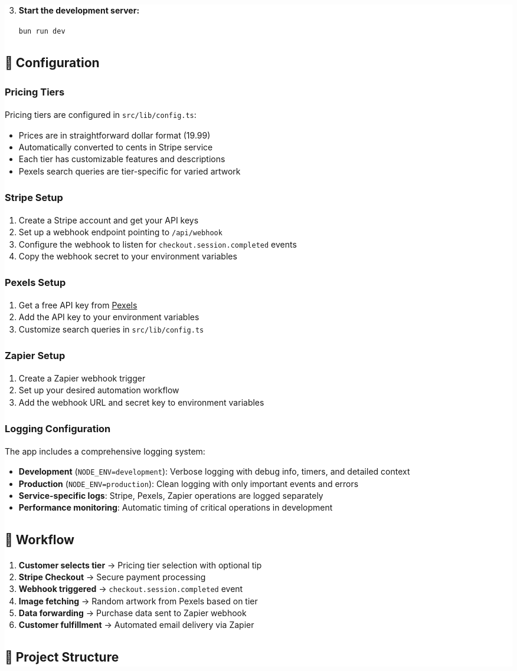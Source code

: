 3. **Start the development server:**
   ```bash
   bun run dev
   ```

## 🔧 Configuration

### Pricing Tiers
Pricing tiers are configured in `src/lib/config.ts`:
- Prices are in straightforward dollar format (19.99)
- Automatically converted to cents in Stripe service
- Each tier has customizable features and descriptions
- Pexels search queries are tier-specific for varied artwork

### Stripe Setup
1. Create a Stripe account and get your API keys
2. Set up a webhook endpoint pointing to `/api/webhook`
3. Configure the webhook to listen for `checkout.session.completed` events
4. Copy the webhook secret to your environment variables

### Pexels Setup
1. Get a free API key from [Pexels](https://www.pexels.com/api/)
2. Add the API key to your environment variables
3. Customize search queries in `src/lib/config.ts`

### Zapier Setup
1. Create a Zapier webhook trigger
2. Set up your desired automation workflow
3. Add the webhook URL and secret key to environment variables

### Logging Configuration
The app includes a comprehensive logging system:
- **Development** (`NODE_ENV=development`): Verbose logging with debug info, timers, and detailed context
- **Production** (`NODE_ENV=production`): Clean logging with only important events and errors
- **Service-specific logs**: Stripe, Pexels, Zapier operations are logged separately
- **Performance monitoring**: Automatic timing of critical operations in development

## 🔄 Workflow

1. **Customer selects tier** → Pricing tier selection with optional tip
2. **Stripe Checkout** → Secure payment processing
3. **Webhook triggered** → `checkout.session.completed` event
4. **Image fetching** → Random artwork from Pexels based on tier
5. **Data forwarding** → Purchase data sent to Zapier webhook
6. **Customer fulfillment** → Automated email delivery via Zapier

## 📁 Project Structure
